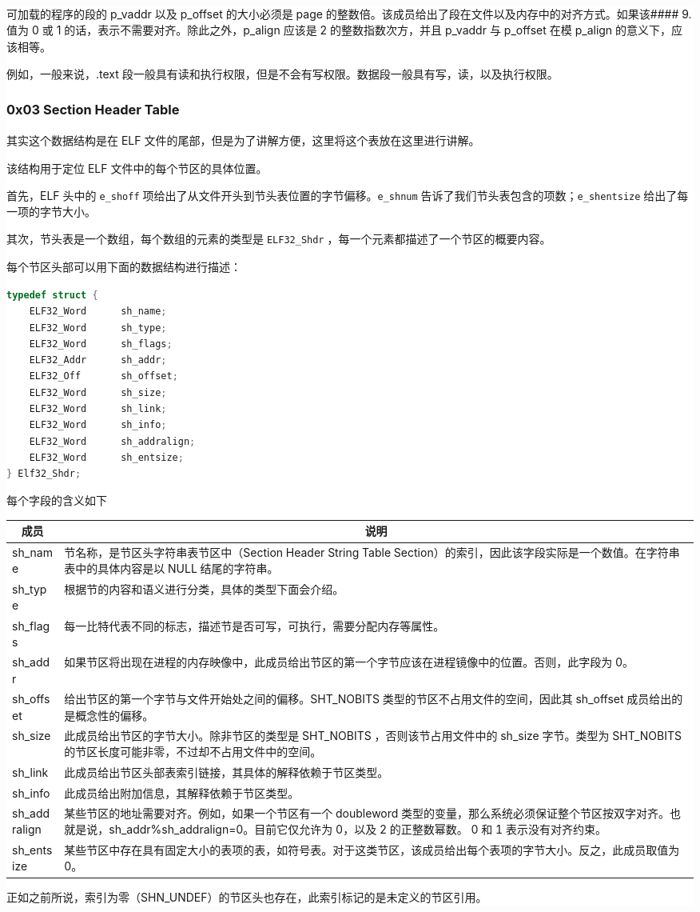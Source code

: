 可加载的程序的段的 p_vaddr 以及 p_offset 的大小必须是 page 的整数倍。该成员给出了段在文件以及内存中的对齐方式。如果该#### 9. 值为 0 或 1 的话，表示不需要对齐。除此之外，p_align 应该是 2 的整数指数次方，并且 p_vaddr 与 p_offset 在模 p_align 的意义下，应该相等。

例如，一般来说，.text 段一般具有读和执行权限，但是不会有写权限。数据段一般具有写，读，以及执行权限。

### 0x03 Section Header Table

其实这个数据结构是在 ELF 文件的尾部，但是为了讲解方便，这里将这个表放在这里进行讲解。

该结构用于定位 ELF 文件中的每个节区的具体位置。

首先，ELF 头中的 `e_shoff` 项给出了从文件开头到节头表位置的字节偏移。`e_shnum` 告诉了我们节头表包含的项数；`e_shentsize` 给出了每一项的字节大小。

其次，节头表是一个数组，每个数组的元素的类型是 `ELF32_Shdr` ，每一个元素都描述了一个节区的概要内容。

每个节区头部可以用下面的数据结构进行描述：

```c
typedef struct {
    ELF32_Word      sh_name;
    ELF32_Word      sh_type;
    ELF32_Word      sh_flags;
    ELF32_Addr      sh_addr;
    ELF32_Off       sh_offset;
    ELF32_Word      sh_size;
    ELF32_Word      sh_link;
    ELF32_Word      sh_info;
    ELF32_Word      sh_addralign;
    ELF32_Word      sh_entsize;
} Elf32_Shdr;
```

每个字段的含义如下

| 成员         | 说明                                                         |
| ------------ | ------------------------------------------------------------ |
| sh_name      | 节名称，是节区头字符串表节区中（Section Header String Table Section）的索引，因此该字段实际是一个数值。在字符串表中的具体内容是以 NULL 结尾的字符串。 |
| sh_type      | 根据节的内容和语义进行分类，具体的类型下面会介绍。           |
| sh_flags     | 每一比特代表不同的标志，描述节是否可写，可执行，需要分配内存等属性。 |
| sh_addr      | 如果节区将出现在进程的内存映像中，此成员给出节区的第一个字节应该在进程镜像中的位置。否则，此字段为 0。 |
| sh_offset    | 给出节区的第一个字节与文件开始处之间的偏移。SHT_NOBITS 类型的节区不占用文件的空间，因此其 sh_offset 成员给出的是概念性的偏移。 |
| sh_size      | 此成员给出节区的字节大小。除非节区的类型是 SHT_NOBITS ，否则该节占用文件中的 sh_size 字节。类型为 SHT_NOBITS 的节区长度可能非零，不过却不占用文件中的空间。 |
| sh_link      | 此成员给出节区头部表索引链接，其具体的解释依赖于节区类型。   |
| sh_info      | 此成员给出附加信息，其解释依赖于节区类型。                   |
| sh_addralign | 某些节区的地址需要对齐。例如，如果一个节区有一个 doubleword 类型的变量，那么系统必须保证整个节区按双字对齐。也就是说，sh_addr%sh_addralign=0。目前它仅允许为 0，以及 2 的正整数幂数。 0 和 1 表示没有对齐约束。 |
| sh_entsize   | 某些节区中存在具有固定大小的表项的表，如符号表。对于这类节区，该成员给出每个表项的字节大小。反之，此成员取值为 0。 |

正如之前所说，索引为零（SHN_UNDEF）的节区头也存在，此索引标记的是未定义的节区引用。
